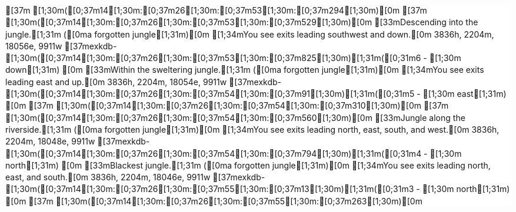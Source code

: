 [37m  [1;30m([0;37m14[1;30m:[0;37m26[1;30m:[0;37m53[1;30m:[0;37m294[1;30m)[0m
[37m  [1;30m([0;37m14[1;30m:[0;37m26[1;30m:[0;37m53[1;30m:[0;37m529[1;30m)[0m
[33mDescending into the jungle.[1;31m ([0ma forgotten jungle[1;31m)[0m
[1;34mYou see exits leading southwest and down.[0m
3836h, 2204m, 18056e, 9911w [37mexkdb-  [1;30m([0;37m14[1;30m:[0;37m26[1;30m:[0;37m53[1;30m:[0;37m825[1;30m)[1;31m([0;31m6 - [1;30m down[1;31m) [0m
[33mWithin the sweltering jungle.[1;31m ([0ma forgotten jungle[1;31m)[0m
[1;34mYou see exits leading east and up.[0m
3836h, 2204m, 18054e, 9911w [37mexkdb-  [1;30m([0;37m14[1;30m:[0;37m26[1;30m:[0;37m54[1;30m:[0;37m91[1;30m)[1;31m([0;31m5 - [1;30m east[1;31m) [0m
[37m  [1;30m([0;37m14[1;30m:[0;37m26[1;30m:[0;37m54[1;30m:[0;37m310[1;30m)[0m
[37m  [1;30m([0;37m14[1;30m:[0;37m26[1;30m:[0;37m54[1;30m:[0;37m560[1;30m)[0m
[33mJungle along the riverside.[1;31m ([0ma forgotten jungle[1;31m)[0m
[1;34mYou see exits leading north, east, south, and west.[0m
3836h, 2204m, 18048e, 9911w [37mexkdb-  [1;30m([0;37m14[1;30m:[0;37m26[1;30m:[0;37m54[1;30m:[0;37m794[1;30m)[1;31m([0;31m4 - [1;30m north[1;31m) [0m
[33mBlackest jungle.[1;31m ([0ma forgotten jungle[1;31m)[0m
[1;34mYou see exits leading north, east, and south.[0m
3836h, 2204m, 18046e, 9911w [37mexkdb-  [1;30m([0;37m14[1;30m:[0;37m26[1;30m:[0;37m55[1;30m:[0;37m13[1;30m)[1;31m([0;31m3 - [1;30m north[1;31m) [0m
[37m  [1;30m([0;37m14[1;30m:[0;37m26[1;30m:[0;37m55[1;30m:[0;37m263[1;30m)[0m
